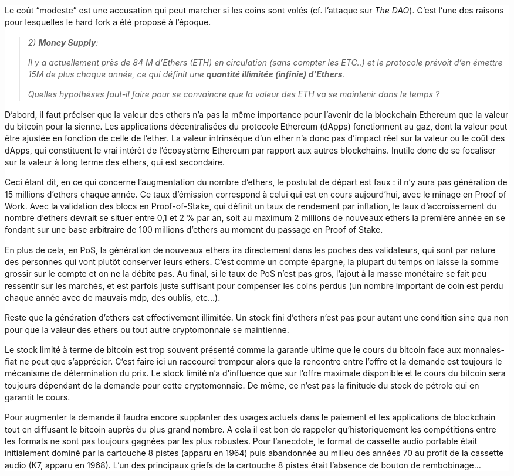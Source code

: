 <span style="font-weight: 400;">Le coût “modeste” est une accusation qui peut marcher si les coins sont volés (cf. l’attaque sur </span><i><span style="font-weight: 400;">The DAO</span></i><span style="font-weight: 400;">). C’est l’une des raisons pour lesquelles le hard fork a été proposé à l’époque.</span>
<blockquote><i><span style="font-weight: 400;">2) </span></i><b><i>Money Supply</i></b><i><span style="font-weight: 400;">:</span></i>

<i><span style="font-weight: 400;">Il y a actuellement près de 84 M d’Ethers (ETH) en circulation (sans compter les ETC..) et le protocole prévoit d’en émettre 15M de plus chaque année, ce qui définit une </span></i><b><i>quantité illimitée (infinie) d’Ethers</i></b><i><span style="font-weight: 400;">.</span></i>

<i><span style="font-weight: 400;">Quelles hypothèses faut-il faire pour se convaincre que la valeur des ETH va se maintenir dans le temps ?</span></i></blockquote>
<span style="font-weight: 400;">D’abord, il faut préciser que la valeur des ethers n’a pas la même importance pour l’avenir de la blockchain Ethereum que la valeur du bitcoin pour la sienne. Les applications décentralisées du protocole Ethereum (dApps) fonctionnent au gaz, dont la valeur peut être ajustée en fonction de celle de l’ether. La valeur intrinsèque d’un ether n’a donc pas d’impact réel sur la valeur ou le coût des dApps, qui constituent le vrai intérêt de l’écosystème Ethereum par rapport aux autres blockchains. Inutile donc de se focaliser sur la valeur à long terme des ethers, qui est secondaire.</span>

<span style="font-weight: 400;">Ceci étant dit, en ce qui concerne l’augmentation du nombre d’ethers, le postulat de départ est faux : il n’y aura pas génération de 15 millions d’ethers chaque année. Ce taux d’émission correspond à celui qui est en cours aujourd’hui, avec le minage en Proof of Work. Avec la validation des blocs en Proof-of-Stake, qui définit un taux de rendement par inflation, le taux d’accroissement du nombre d’ethers devrait se situer entre 0,1 et 2 % par an, soit au maximum 2 millions de nouveaux ethers la première année en se fondant sur une base arbitraire de 100 millions d’ethers au moment du passage en Proof of Stake. </span>

<span style="font-weight: 400;">En plus de cela, en PoS, la génération de nouveaux ethers ira directement dans les poches des validateurs, qui sont par nature des personnes qui vont plutôt conserver leurs ethers. C’est comme un compte épargne, la plupart du temps on laisse la somme grossir sur le compte et on ne la débite pas. Au final, si le taux de PoS n’est pas gros, l’ajout à la masse monétaire se fait peu ressentir sur les marchés, et est parfois juste suffisant pour compenser les coins perdus (un nombre important de coin est perdu chaque année avec de mauvais mdp, des oublis, etc…).</span>

<span style="font-weight: 400;">Reste que la génération d’ethers est effectivement illimitée. Un stock fini d’ethers n’est pas pour autant une condition sine qua non pour que la valeur des ethers ou tout autre cryptomonnaie se maintienne. </span>

<span style="font-weight: 400;">Le stock limité à terme de bitcoin est trop souvent présenté comme la garantie ultime que le cours du bitcoin face aux monnaies-fiat ne peut que s’apprécier. C’est faire ici un raccourci trompeur alors que la rencontre entre l’offre et la demande est toujours le mécanisme de détermination du prix. Le stock limité n’a d’influence que sur l’offre maximale disponible et le cours du bitcoin sera toujours dépendant de la demande pour cette cryptomonnaie. De même, ce n’est pas la finitude du stock de pétrole qui en garantit le cours. </span>

<span style="font-weight: 400;">Pour augmenter la demande il faudra encore supplanter des usages actuels dans le paiement et les applications de blockchain tout en diffusant le bitcoin auprès du plus grand nombre. A cela il est bon de rappeler qu’historiquement les compétitions entre les formats ne sont pas toujours gagnées par les plus robustes. Pour l’anecdote, le format de cassette audio portable était initialement dominé par la cartouche 8 pistes (apparu en 1964) puis abandonnée au milieu des années 70 au profit de la cassette audio (K7, apparu en 1968). L’un des principaux griefs de la cartouche 8 pistes était l’absence de bouton de rembobinage…</span>
